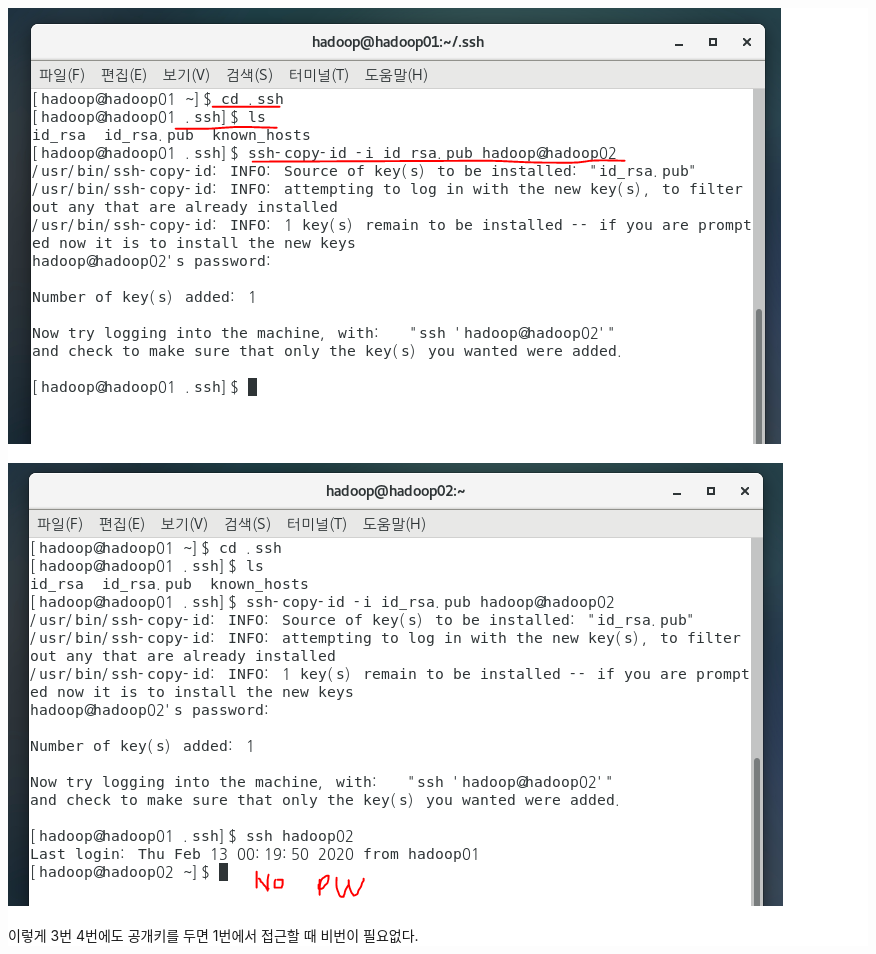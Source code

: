 

![image-20200212152918549](images/image-20200212152918549.png)

![image-20200212153002056](images/image-20200212153002056.png)

이렇게 3번 4번에도 공개키를 두면 1번에서 접근할 때 비번이 필요없다.
